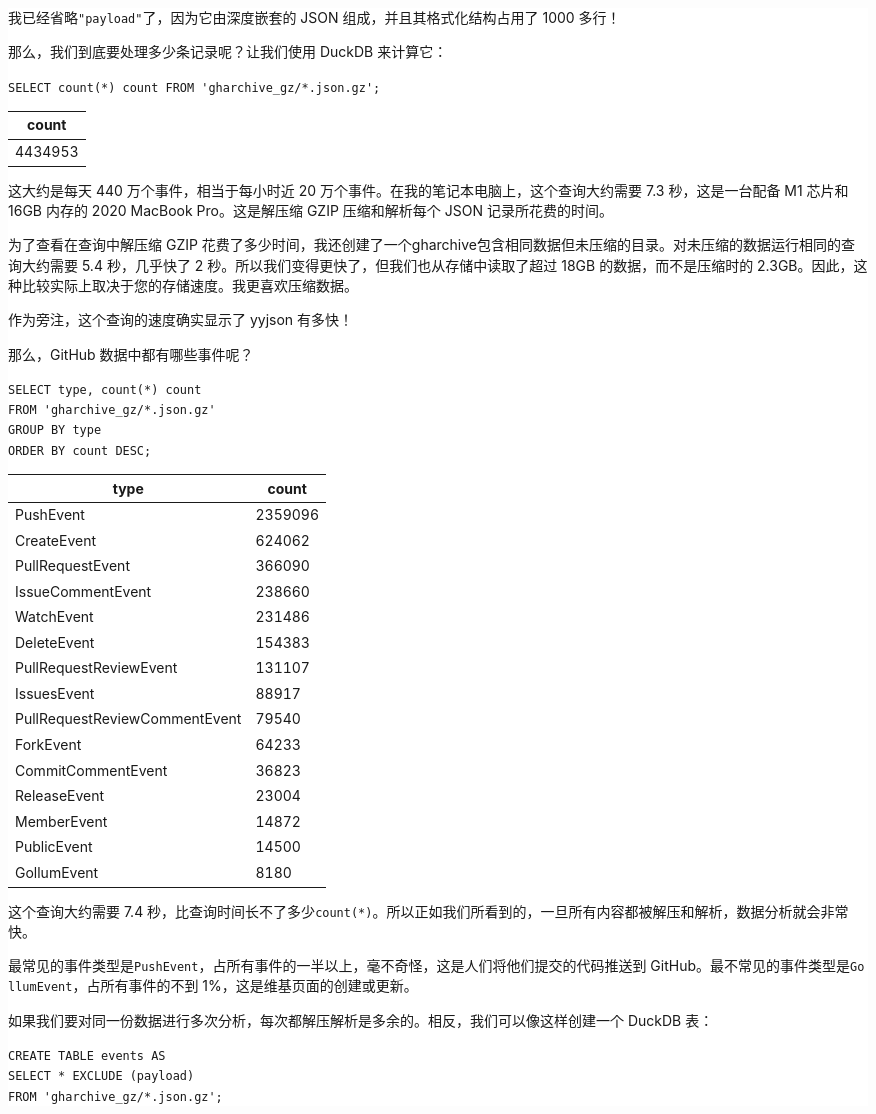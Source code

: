 我已经省略`"payload"`了，因为它由深度嵌套的 JSON 组成，并且其格式化结构占用了 1000 多行！  
  
那么，我们到底要处理多少条记录呢？让我们使用 DuckDB 来计算它：  
  
```  
SELECT count(*) count FROM 'gharchive_gz/*.json.gz';  
```  
  
|count|  
|---|  
|4434953|  
  
这大约是每天 440 万个事件，相当于每小时近 20 万个事件。在我的笔记本电脑上，这个查询大约需要 7.3 秒，这是一台配备 M1 芯片和 16GB 内存的 2020 MacBook Pro。这是解压缩 GZIP 压缩和解析每个 JSON 记录所花费的时间。  
  
为了查看在查询中解压缩 GZIP 花费了多少时间，我还创建了一个gharchive包含相同数据但未压缩的目录。对未压缩的数据运行相同的查询大约需要 5.4 秒，几乎快了 2 秒。所以我们变得更快了，但我们也从存储中读取了超过 18GB 的数据，而不是压缩时的 2.3GB。因此，这种比较实际上取决于您的存储速度。我更喜欢压缩数据。  
  
作为旁注，这个查询的速度确实显示了 yyjson 有多快！  
  
那么，GitHub 数据中都有哪些事件呢？  
  
```  
SELECT type, count(*) count  
FROM 'gharchive_gz/*.json.gz'  
GROUP BY type  
ORDER BY count DESC;  
```  
  
type	|count  
---|---  
PushEvent	|2359096  
CreateEvent	|624062  
PullRequestEvent	|366090  
IssueCommentEvent	|238660  
WatchEvent	|231486  
DeleteEvent	|154383  
PullRequestReviewEvent	|131107  
IssuesEvent	|88917  
PullRequestReviewCommentEvent	|79540  
ForkEvent	|64233  
CommitCommentEvent	|36823  
ReleaseEvent	|23004  
MemberEvent	|14872  
PublicEvent	|14500  
GollumEvent	|8180  
  
这个查询大约需要 7.4 秒，比查询时间长不了多少`count(*)`。所以正如我们所看到的，一旦所有内容都被解压和解析，数据分析就会非常快。  
  
最常见的事件类型是`PushEvent`，占所有事件的一半以上，毫不奇怪，这是人们将他们提交的代码推送到 GitHub。最不常见的事件类型是`GollumEvent`，占所有事件的不到 1%，这是维基页面的创建或更新。  
  
如果我们要对同一份数据进行多次分析，每次都解压解析是多余的。相反，我们可以像这样创建一个 DuckDB 表：  
  
```  
CREATE TABLE events AS  
SELECT * EXCLUDE (payload)  
FROM 'gharchive_gz/*.json.gz';  
```  
  
